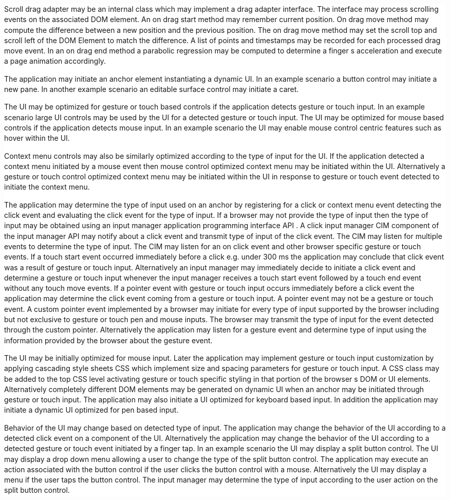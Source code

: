 Scroll drag adapter may be an internal class which may implement a drag adapter interface. The interface may process scrolling events on the associated DOM element. An on drag start method may remember current position. On drag move method may compute the difference between a new position and the previous position. The on drag move method may set the scroll top and scroll left of the DOM Element to match the difference. A list of points and timestamps may be recorded for each processed drag move event. In an on drag end method a parabolic regression may be computed to determine a finger s acceleration and execute a page animation accordingly.

The application may initiate an anchor element instantiating a dynamic UI. In an example scenario a button control may initiate a new pane. In another example scenario an editable surface control may initiate a caret.

The UI may be optimized for gesture or touch based controls if the application detects gesture or touch input. In an example scenario large UI controls may be used by the UI for a detected gesture or touch input. The UI may be optimized for mouse based controls if the application detects mouse input. In an example scenario the UI may enable mouse control centric features such as hover within the UI.

Context menu controls may also be similarly optimized according to the type of input for the UI. If the application detected a context menu initiated by a mouse event then mouse control optimized context menu may be initiated within the UI. Alternatively a gesture or touch control optimized context menu may be initiated within the UI in response to gesture or touch event detected to initiate the context menu.

The application may determine the type of input used on an anchor by registering for a click or context menu event detecting the click event and evaluating the click event for the type of input. If a browser may not provide the type of input then the type of input may be obtained using an input manager application programming interface API . A click input manager CIM component of the input manager API may notify about a click event and transmit type of input of the click event. The CIM may listen for multiple events to determine the type of input. The CIM may listen for an on click event and other browser specific gesture or touch events. If a touch start event occurred immediately before a click e.g. under 300 ms the application may conclude that click event was a result of gesture or touch input. Alternatively an input manager may immediately decide to initiate a click event and determine a gesture or touch input whenever the input manager receives a touch start event followed by a touch end event without any touch move events. If a pointer event with gesture or touch input occurs immediately before a click event the application may determine the click event coming from a gesture or touch input. A pointer event may not be a gesture or touch event. A custom pointer event implemented by a browser may initiate for every type of input supported by the browser including but not exclusive to gesture or touch pen and mouse inputs. The browser may transmit the type of input for the event detected through the custom pointer. Alternatively the application may listen for a gesture event and determine type of input using the information provided by the browser about the gesture event.

The UI may be initially optimized for mouse input. Later the application may implement gesture or touch input customization by applying cascading style sheets CSS which implement size and spacing parameters for gesture or touch input. A CSS class may be added to the top CSS level activating gesture or touch specific styling in that portion of the browser s DOM or UI elements. Alternatively completely different DOM elements may be generated on dynamic UI when an anchor may be initiated through gesture or touch input. The application may also initiate a UI optimized for keyboard based input. In addition the application may initiate a dynamic UI optimized for pen based input.

Behavior of the UI may change based on detected type of input. The application may change the behavior of the UI according to a detected click event on a component of the UI. Alternatively the application may change the behavior of the UI according to a detected gesture or touch event initiated by a finger tap. In an example scenario the UI may display a split button control. The UI may display a drop down menu allowing a user to change the type of the split button control. The application may execute an action associated with the button control if the user clicks the button control with a mouse. Alternatively the UI may display a menu if the user taps the button control. The input manager may determine the type of input according to the user action on the split button control.
